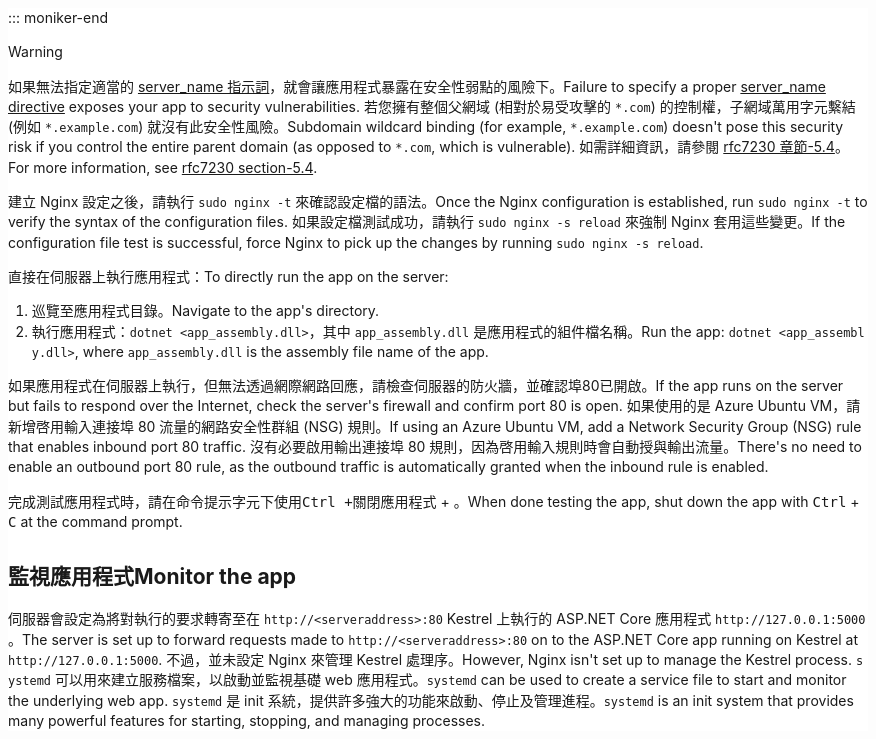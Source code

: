 ::: moniker-end

> [!WARNING]
> <span data-ttu-id="2ea8e-185">如果無法指定適當的 [server_name 指示詞](https://nginx.org/docs/http/server_names.html)，就會讓應用程式暴露在安全性弱點的風險下。</span><span class="sxs-lookup"><span data-stu-id="2ea8e-185">Failure to specify a proper [server_name directive](https://nginx.org/docs/http/server_names.html) exposes your app to security vulnerabilities.</span></span> <span data-ttu-id="2ea8e-186">若您擁有整個父網域 (相對於易受攻擊的 `*.com`) 的控制權，子網域萬用字元繫結 (例如 `*.example.com`) 就沒有此安全性風險。</span><span class="sxs-lookup"><span data-stu-id="2ea8e-186">Subdomain wildcard binding (for example, `*.example.com`) doesn't pose this security risk if you control the entire parent domain (as opposed to `*.com`, which is vulnerable).</span></span> <span data-ttu-id="2ea8e-187">如需詳細資訊，請參閱 [rfc7230 章節-5.4](https://tools.ietf.org/html/rfc7230#section-5.4)。</span><span class="sxs-lookup"><span data-stu-id="2ea8e-187">For more information, see [rfc7230 section-5.4](https://tools.ietf.org/html/rfc7230#section-5.4).</span></span>

<span data-ttu-id="2ea8e-188">建立 Nginx 設定之後，請執行 `sudo nginx -t` 來確認設定檔的語法。</span><span class="sxs-lookup"><span data-stu-id="2ea8e-188">Once the Nginx configuration is established, run `sudo nginx -t` to verify the syntax of the configuration files.</span></span> <span data-ttu-id="2ea8e-189">如果設定檔測試成功，請執行 `sudo nginx -s reload` 來強制 Nginx 套用這些變更。</span><span class="sxs-lookup"><span data-stu-id="2ea8e-189">If the configuration file test is successful, force Nginx to pick up the changes by running `sudo nginx -s reload`.</span></span>

<span data-ttu-id="2ea8e-190">直接在伺服器上執行應用程式：</span><span class="sxs-lookup"><span data-stu-id="2ea8e-190">To directly run the app on the server:</span></span>

1. <span data-ttu-id="2ea8e-191">巡覽至應用程式目錄。</span><span class="sxs-lookup"><span data-stu-id="2ea8e-191">Navigate to the app's directory.</span></span>
1. <span data-ttu-id="2ea8e-192">執行應用程式：`dotnet <app_assembly.dll>`，其中 `app_assembly.dll` 是應用程式的組件檔名稱。</span><span class="sxs-lookup"><span data-stu-id="2ea8e-192">Run the app: `dotnet <app_assembly.dll>`, where `app_assembly.dll` is the assembly file name of the app.</span></span>

<span data-ttu-id="2ea8e-193">如果應用程式在伺服器上執行，但無法透過網際網路回應，請檢查伺服器的防火牆，並確認埠80已開啟。</span><span class="sxs-lookup"><span data-stu-id="2ea8e-193">If the app runs on the server but fails to respond over the Internet, check the server's firewall and confirm port 80 is open.</span></span> <span data-ttu-id="2ea8e-194">如果使用的是 Azure Ubuntu VM，請新增啓用輸入連接埠 80 流量的網路安全性群組 (NSG) 規則。</span><span class="sxs-lookup"><span data-stu-id="2ea8e-194">If using an Azure Ubuntu VM, add a Network Security Group (NSG) rule that enables inbound port 80 traffic.</span></span> <span data-ttu-id="2ea8e-195">沒有必要啟用輸出連接埠 80 規則，因為啓用輸入規則時會自動授與輸出流量。</span><span class="sxs-lookup"><span data-stu-id="2ea8e-195">There's no need to enable an outbound port 80 rule, as the outbound traffic is automatically granted when the inbound rule is enabled.</span></span>

<span data-ttu-id="2ea8e-196">完成測試應用程式時，請在命令提示字元下使用<kbd>Ctrl +</kbd>關閉應用程式  +  <kbd></kbd> 。</span><span class="sxs-lookup"><span data-stu-id="2ea8e-196">When done testing the app, shut down the app with <kbd>Ctrl</kbd> + <kbd>C</kbd> at the command prompt.</span></span>

## <a name="monitor-the-app"></a><span data-ttu-id="2ea8e-197">監視應用程式</span><span class="sxs-lookup"><span data-stu-id="2ea8e-197">Monitor the app</span></span>

<span data-ttu-id="2ea8e-198">伺服器會設定為將對執行的要求轉寄至在 `http://<serveraddress>:80` Kestrel 上執行的 ASP.NET Core 應用程式 `http://127.0.0.1:5000` 。</span><span class="sxs-lookup"><span data-stu-id="2ea8e-198">The server is set up to forward requests made to `http://<serveraddress>:80` on to the ASP.NET Core app running on Kestrel at `http://127.0.0.1:5000`.</span></span> <span data-ttu-id="2ea8e-199">不過，並未設定 Nginx 來管理 Kestrel 處理序。</span><span class="sxs-lookup"><span data-stu-id="2ea8e-199">However, Nginx isn't set up to manage the Kestrel process.</span></span> <span data-ttu-id="2ea8e-200">`systemd` 可以用來建立服務檔案，以啟動並監視基礎 web 應用程式。</span><span class="sxs-lookup"><span data-stu-id="2ea8e-200">`systemd` can be used to create a service file to start and monitor the underlying web app.</span></span> <span data-ttu-id="2ea8e-201">`systemd` 是 init 系統，提供許多強大的功能來啟動、停止及管理進程。</span><span class="sxs-lookup"><span data-stu-id="2ea8e-201">`systemd` is an init system that provides many powerful features for starting, stopping, and managing processes.</span></span> 
